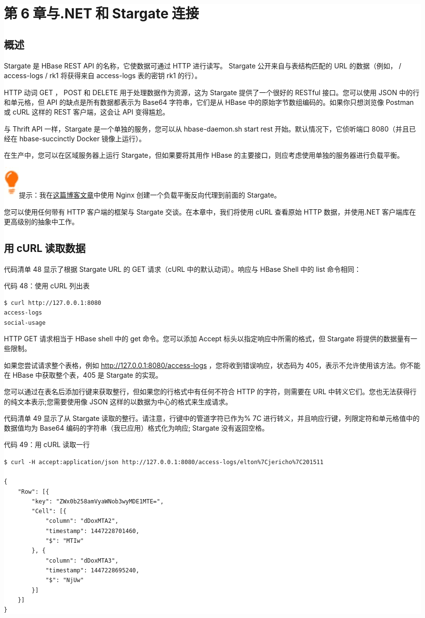 # 第 6 章与.NET 和 Stargate 连接

## 概述

Stargate 是 HBase REST API 的名称，它使数据可通过 HTTP 进行读写。 Stargate 公开来自与表结构匹配的 URL 的数据（例如， / access-logs / rk1 将获得来自 access-logs 表的密钥 rk1 的行）。

HTTP 动词 GET ， POST 和 DELETE 用于处理数据作为资源，这为 Stargate 提供了一个很好的 RESTful 接口。您可以使用 JSON 中的行和单元格，但 API 的缺点是所有数据都表示为 Base64 字符串，它们是从 HBase 中的原始字节数组编码的。如果你只想浏览像 Postman 或 cURL 这样的 REST 客户端，这会让 API 变得尴尬。

与 Thrift API 一样，Stargate 是一个单独的服务，您可以从 hbase-daemon.sh start rest 开始。默认情况下，它侦听端口 8080（并且已经在 hbase-succinctly Docker 镜像上运行）。

在生产中，您可以在区域服务器上运行 Stargate，但如果要将其用作 HBase 的主要接口，则应考虑使用单独的服务器进行负载平衡。

![](img/00012.jpeg)提示：我在[这篇博客文章](https://blog.sixeyed.com/using-nginx-as-a-load-balancing-proxy-for-stargate)中使用 Nginx 创建一个负载平衡反向代理到前面的 Stargate。

您可以使用任何带有 HTTP 客户端的框架与 Stargate 交谈。在本章中，我们将使用 cURL 查看原始 HTTP 数据，并使用.NET 客户端库在更高级别的抽象中工作。

## 用 cURL 读取数据

代码清单 48 显示了根据 Stargate URL 的 GET 请求（cURL 中的默认动词）。响应与 HBase Shell 中的 list 命令相同：

代码 48：使用 cURL 列出表

```
$ curl http://127.0.0.1:8080
access-logs
social-usage

```

HTTP GET 请求相当于 HBase shell 中的 get 命令。您可以添加 Accept 标头以指定响应中所需的格式，但 Stargate 将提供的数据量有一些限制。

如果您尝试请求整个表格，例如 http://127.0.0.1:8080/access-logs ，您将收到错误响应，状态码为 405，表示不允许使用该方法。你不能在 HBase 中获取整个表，405 是 Stargate 的实现。

您可以通过在表名后添加行键来获取整行，但如果您的行格式中有任何不符合 HTTP 的字符，则需要在 URL 中转义它们。您也无法获得行的纯文本表示;您需要使用像 JSON 这样的以数据为中心的格式来生成请求。

代码清单 49 显示了从 Stargate 读取的整行。请注意，行键中的管道字符已作为% 7C 进行转义，并且响应行键，列限定符和单元格值中的数据值均为 Base64 编码的字符串（我已应用）格式化为响应; Stargate 没有返回空格。

代码 49：用 cURL 读取一行

```
$ curl -H accept:application/json http://127.0.0.1:8080/access-logs/elton%7Cjericho%7C201511

{
    "Row": [{
        "key": "ZWx0b258amVyaWNob3wyMDE1MTE=",
        "Cell": [{
            "column": "dDoxMTA2",
            "timestamp": 1447228701460,
            "$": "MTIw"
        }, {
            "column": "dDoxMTA3",
            "timestamp": 1447228695240,
            "$": "NjUw"
        }]
    }]
}

```
